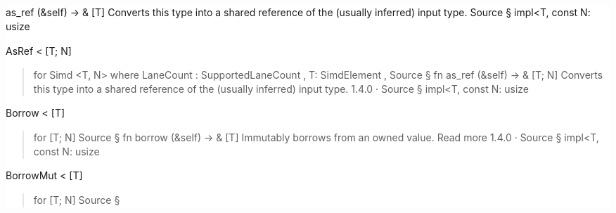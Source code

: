 as_ref
(&self) -> &
[T]
Converts this type into a shared reference of the (usually inferred) input type.
Source
§
impl<T, const N:
usize
>
AsRef
<
[T; N]
> for
Simd
<T, N>
where
LaneCount
<N>:
SupportedLaneCount
,
    T:
SimdElement
,
Source
§
fn
as_ref
(&self) -> &
[T; N]
Converts this type into a shared reference of the (usually inferred) input type.
1.4.0
·
Source
§
impl<T, const N:
usize
>
Borrow
<
[T]
> for
[T; N]
Source
§
fn
borrow
(&self) -> &
[T]
Immutably borrows from an owned value.
Read more
1.4.0
·
Source
§
impl<T, const N:
usize
>
BorrowMut
<
[T]
> for
[T; N]
Source
§

[a, b]: [